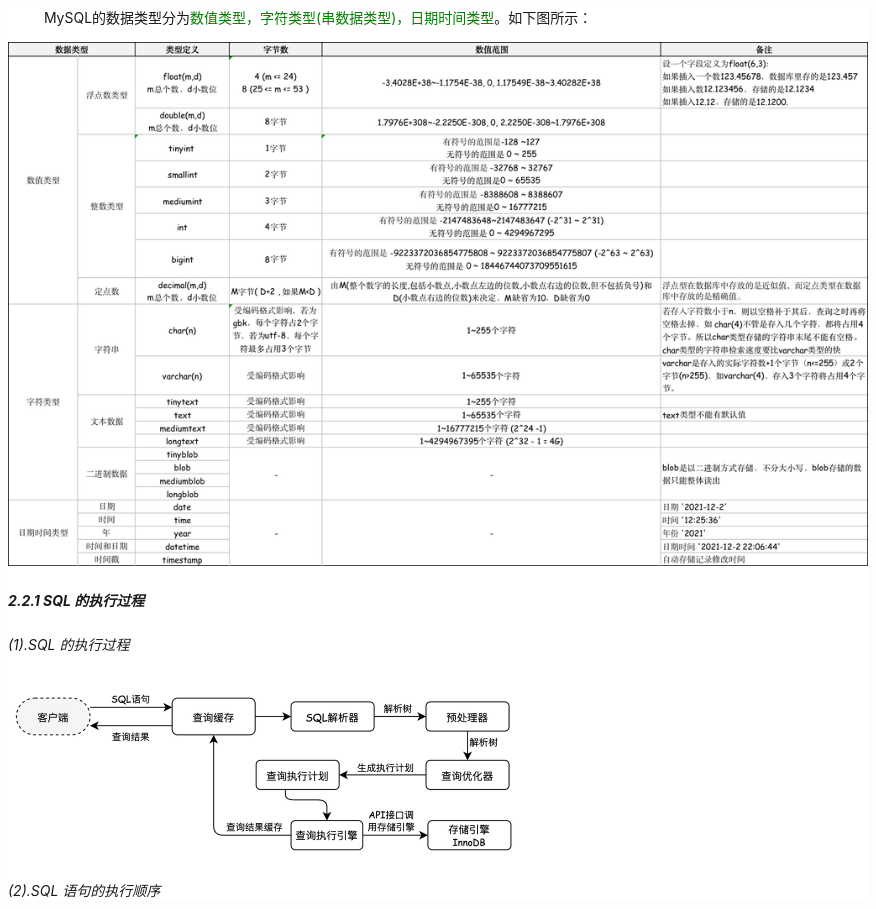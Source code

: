 &emsp; &emsp; MySQL的数据类型分为<font color=green>数值类型，字符类型(串数据类型)，日期时间类型</font>。如下图所示：

![image-20230611172422459](../picOfDoc/image-20230611172422459.png)

##### 2.2.1 SQL 的执行过程

###### (1).SQL 的执行过程 

<img src="../picOfDoc/image-20230611231517814.png" alt="image-20230611231517814" style="zoom:50%;" />

###### (2).SQL 语句的执行顺序
